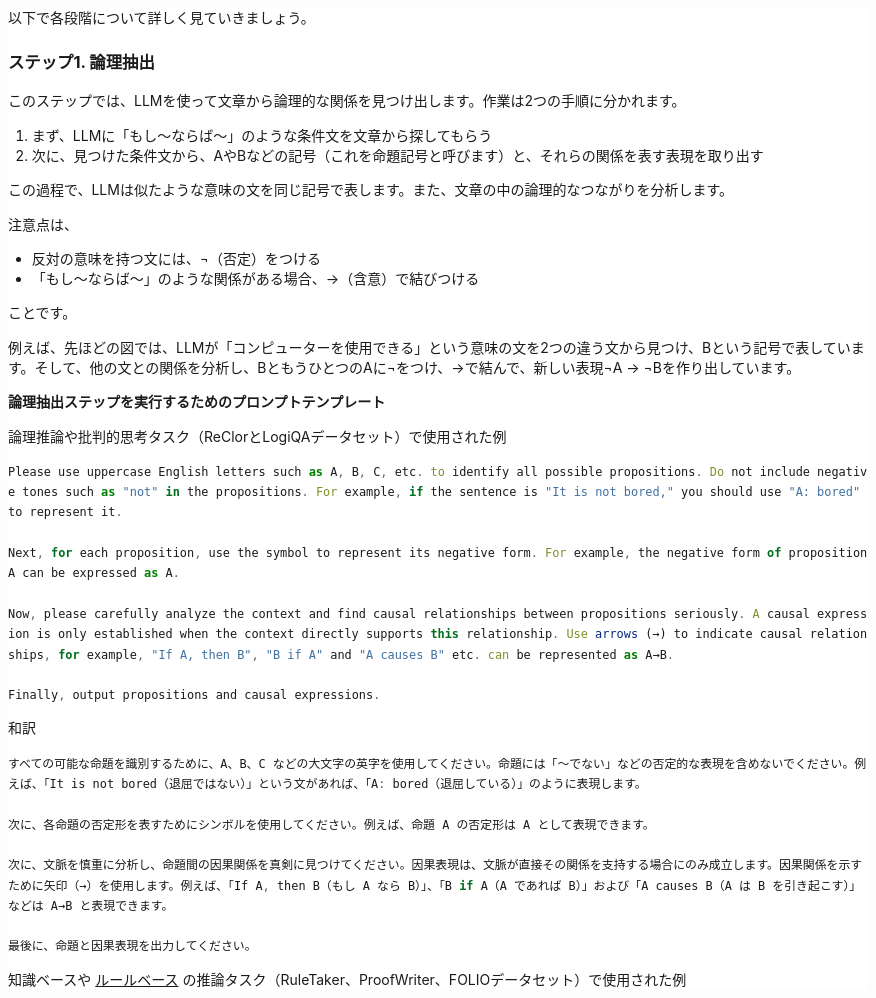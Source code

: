 以下で各段階について詳しく見ていきましょう。

### ステップ1. 論理抽出

このステップでは、LLMを使って文章から論理的な関係を見つけ出します。作業は2つの手順に分かれます。

1. まず、LLMに「もし〜ならば〜」のような条件文を文章から探してもらう
2. 次に、見つけた条件文から、AやBなどの記号（これを命題記号と呼びます）と、それらの関係を表す表現を取り出す

この過程で、LLMは似たような意味の文を同じ記号で表します。また、文章の中の論理的なつながりを分析します。

注意点は、

- 反対の意味を持つ文には、¬（否定）をつける
- 「もし〜ならば〜」のような関係がある場合、→（含意）で結びつける

ことです。

例えば、先ほどの図では、LLMが「コンピューターを使用できる」という意味の文を2つの違う文から見つけ、Bという記号で表しています。そして、他の文との関係を分析し、BともうひとつのAに¬をつけ、→で結んで、新しい表現¬A → ¬Bを作り出しています。

**論理抽出ステップを実行するためのプロンプトテンプレート**

論理推論や批判的思考タスク（ReClorとLogiQAデータセット）で使用された例

```js
Please use uppercase English letters such as A, B, C, etc. to identify all possible propositions. Do not include negative tones such as "not" in the propositions. For example, if the sentence is "It is not bored," you should use "A: bored" to represent it.

Next, for each proposition, use the symbol to represent its negative form. For example, the negative form of proposition A can be expressed as A.

Now, please carefully analyze the context and find causal relationships between propositions seriously. A causal expression is only established when the context directly supports this relationship. Use arrows (→) to indicate causal relationships, for example, "If A, then B", "B if A" and "A causes B" etc. can be represented as A→B.

Finally, output propositions and causal expressions.
```

和訳

```js
すべての可能な命題を識別するために、A、B、C などの大文字の英字を使用してください。命題には「〜でない」などの否定的な表現を含めないでください。例えば、「It is not bored（退屈ではない）」という文があれば、「A: bored（退屈している）」のように表現します。

次に、各命題の否定形を表すためにシンボルを使用してください。例えば、命題 A の否定形は A として表現できます。

次に、文脈を慎重に分析し、命題間の因果関係を真剣に見つけてください。因果表現は、文脈が直接その関係を支持する場合にのみ成立します。因果関係を示すために矢印（→）を使用します。例えば、「If A, then B（もし A なら B）」、「B if A（A であれば B）」および「A causes B（A は B を引き起こす）」などは A→B と表現できます。

最後に、命題と因果表現を出力してください。
```

知識ベースや [ルールベース](https://ai-data-base.com/archives/26614 "ルールベース") の推論タスク（RuleTaker、ProofWriter、FOLIOデータセット）で使用された例
